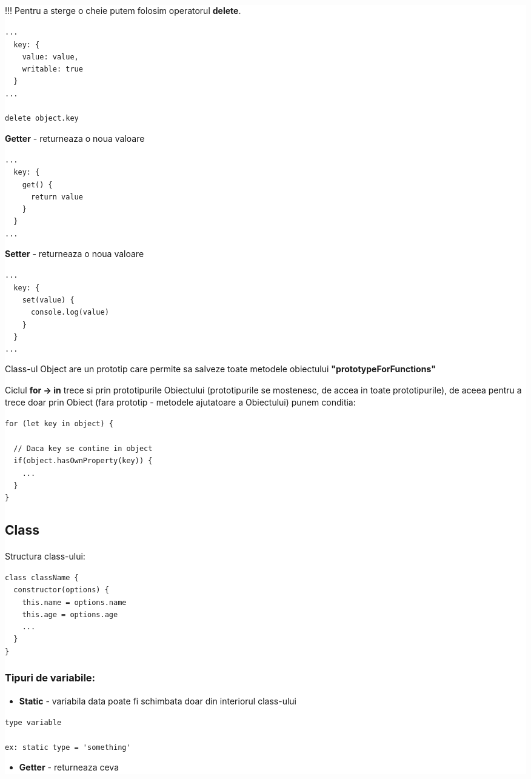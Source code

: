 !!! Pentru a sterge o cheie putem folosim operatorul **delete**.
```
...
  key: {
    value: value,
    writable: true
  }
...

delete object.key
```
**Getter** - returneaza o noua valoare
```
...
  key: {
    get() {
      return value
    }
  }
...
```
**Setter** - returneaza o noua valoare
```
...
  key: {
    set(value) {
      console.log(value)
    }
  }
...
```
Class-ul Object are un prototip care permite sa salveze toate metodele obiectului **"prototypeForFunctions"**

Ciclul **for -> in** trece si prin prototipurile Obiectului (prototipurile se mostenesc, de accea in toate prototipurile), de aceea pentru a trece doar prin Obiect (fara prototip - metodele ajutatoare a Obiectului) punem conditia:
```
for (let key in object) {

  // Daca key se contine in object
  if(object.hasOwnProperty(key)) {
    ...
  }
}
```
## Class
Structura class-ului:
```
class className {
  constructor(options) {
    this.name = options.name
    this.age = options.age
    ...
  }
}
```
### Tipuri de variabile:
- **Static** - variabila data poate fi schimbata doar din interiorul class-ului
```
type variable

ex: static type = 'something'
```
- **Getter** - returneaza ceva